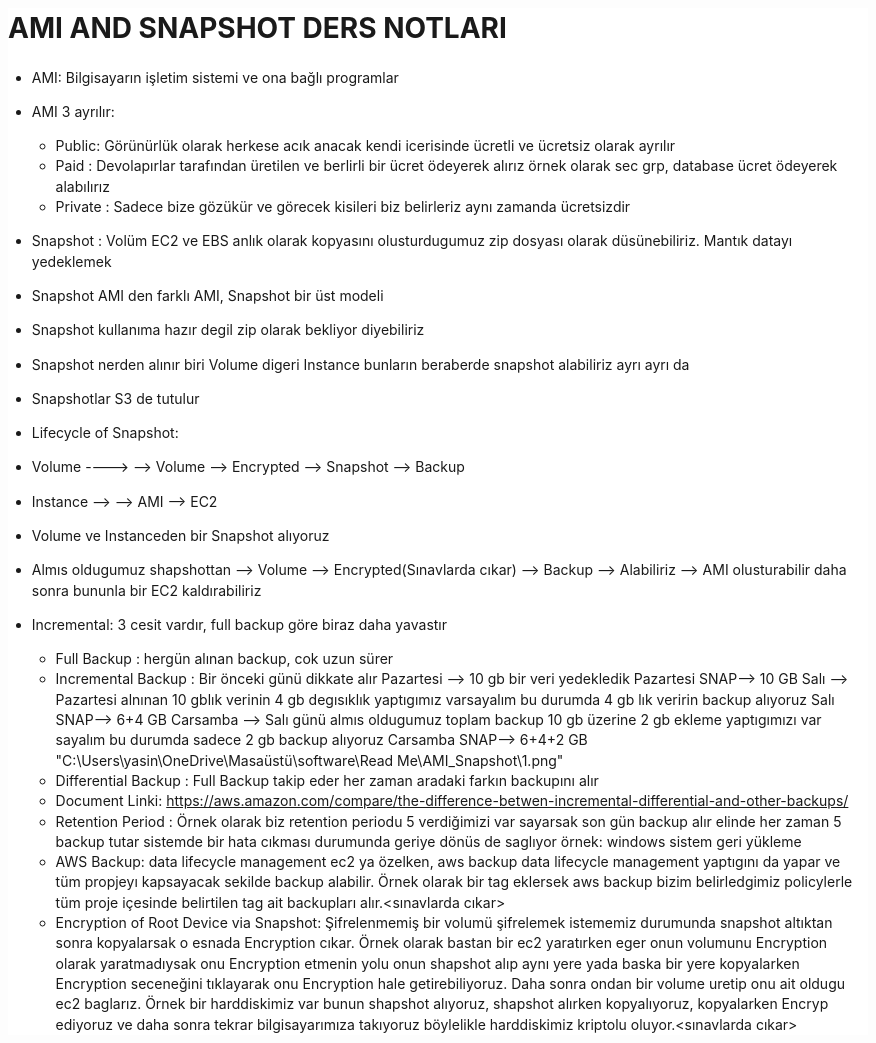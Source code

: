 # AMI AND SNAPSHOT DERS NOTLARI #
* AMI: Bilgisayarın  işletim sistemi ve ona bağlı programlar
* AMI 3 ayrılır: 
  * Public: Görünürlük olarak herkese acık anacak kendi icerisinde ücretli ve ücretsiz olarak ayrılır
  * Paid : Devolapırlar tarafından üretilen ve berlirli bir ücret ödeyerek alırız örnek olarak sec grp, database ücret ödeyerek alabılırız
  * Private : Sadece bize gözükür ve görecek kisileri biz belirleriz aynı zamanda ücretsizdir

* Snapshot : Volüm EC2 ve EBS anlık olarak kopyasını olusturdugumuz zip dosyası olarak düsünebiliriz. Mantık datayı yedeklemek 
* Snapshot AMI den farklı AMI, Snapshot bir üst modeli 
* Snapshot kullanıma hazır degil zip olarak bekliyor diyebiliriz
* Snapshot nerden alınır biri Volume digeri Instance bunların beraberde snapshot alabiliriz ayrı ayrı da
* Snapshotlar S3 de tutulur
* Lifecycle of Snapshot:


* Volume ---->              --> Volume --> Encrypted
               --> Snapshot --> Backup
* Instance -->              --> AMI    --> EC2

* Volume ve Instanceden bir Snapshot alıyoruz
* Almıs oldugumuz shapshottan --> Volume --> Encrypted(Sınavlarda cıkar)
                              --> Backup --> Alabiliriz
                              --> AMI olusturabilir daha sonra bununla bir EC2 kaldırabiliriz
* Incremental: 3 cesit vardır, full backup göre biraz daha yavastır
  * Full Backup : hergün alınan backup, cok uzun sürer 
  * Incremental Backup : Bir önceki günü dikkate alır
                        Pazartesi --> 10 gb bir veri yedekledik  Pazartesi  SNAP--> 10 GB
                         Salı      --> Pazartesi alnınan 10 gblık verinin 4 gb degısıklık yaptıgımız varsayalım bu durumda 4 gb lık veririn backup alıyoruz  Salı SNAP-->  6+4 GB
                         Carsamba  --> Salı günü almıs oldugumuz toplam backup 10 gb üzerine 2 gb ekleme yaptıgımızı var sayalım bu durumda sadece 2 gb backup alıyoruz Carsamba SNAP--> 6+4+2 GB
                         "C:\Users\yasin\OneDrive\Masaüstü\software\Read Me\AMI_Snapshot\1.png"
  * Differential Backup : Full Backup takip eder her zaman aradaki farkın backupını alır 
  * Document Linki: https://aws.amazon.com/compare/the-difference-betwen-incremental-differential-and-other-backups/
  * Retention Period : Örnek olarak biz retention periodu 5 verdiğimizi var sayarsak son gün backup alır elinde her zaman 5 backup tutar sistemde bir hata cıkması durumunda geriye dönüs de saglıyor örnek: windows sistem geri yükleme
  * AWS Backup: data lifecycle management ec2 ya özelken, aws backup data lifecycle management yaptıgını da yapar ve tüm  propjeyı kapsayacak sekilde backup alabilir. Örnek olarak bir tag eklersek aws backup bizim belirledgimiz policylerle tüm proje içesinde belirtilen tag ait backupları alır.<sınavlarda cıkar>
  * Encryption of Root Device via Snapshot: Şifrelenmemiş bir volumü şifrelemek istememiz durumunda snapshot altıktan sonra kopyalarsak o esnada Encryption cıkar. Örnek olarak bastan bir ec2 yaratırken eger onun volumunu Encryption olarak yaratmadıysak onu Encryption etmenin yolu onun shapshot alıp aynı yere yada baska bir yere kopyalarken Encryption seceneğini tıklayarak onu Encryption hale getirebiliyoruz. Daha sonra ondan bir volume uretip  onu ait oldugu ec2 baglarız. Örnek bir harddiskimiz var bunun shapshot alıyoruz, shapshot alırken kopyalıyoruz, kopyalarken Encryp ediyoruz ve daha sonra tekrar bilgisayarımıza takıyoruz böylelikle harddiskimiz kriptolu oluyor.<sınavlarda cıkar>
